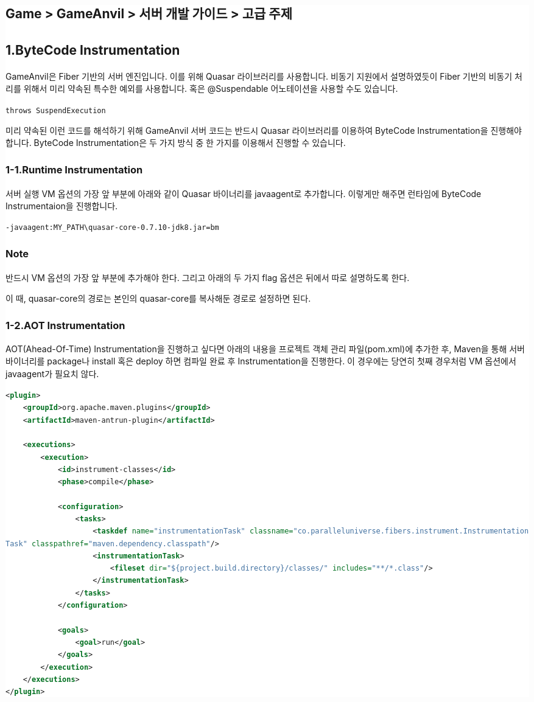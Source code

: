 ## Game > GameAnvil > 서버 개발 가이드 > 고급 주제

## 1.ByteCode Instrumentation

GameAnvil은 Fiber 기반의 서버 엔진입니다. 이를 위해 Quasar 라이브러리를 사용합니다.  비동기 지원에서 설명하였듯이 Fiber 기반의 비동기 처리를 위해서 미리 약속된 특수한 예외를 사용합니다. 혹은 @Suspendable 어노테이션을 사용할 수도 있습니다.

```
throws SuspendExecution
```

미리 약속된 이런 코드를 해석하기 위해 GameAnvil 서버 코드는 반드시 Quasar 라이브러리를 이용하여 ByteCode Instrumentation을 진행해야 합니다. ByteCode Instrumentation은 두 가지 방식 중 한 가지를 이용해서 진행할 수 있습니다.

### 1-1.Runtime Instrumentation

서버 실행 VM 옵션의 가장 앞 부분에 아래와 같이 Quasar 바이너리를 javaagent로 추가합니다. 이렇게만 해주면 런타임에 ByteCode Instrumentaion을 진행합니다. 

```
-javaagent:MY_PATH\quasar-core-0.7.10-jdk8.jar=bm
```

### Note

반드시 VM 옵션의 가장 앞 부분에 추가해야 한다. 그리고 아래의 두 가지 flag 옵션은 뒤에서 따로 설명하도록 한다.

이 때, quasar-core의 경로는 본인의 quasar-core를 복사해둔 경로로 설정하면 된다.

### 1-2.AOT Instrumentation

AOT(Ahead-Of-Time) Instrumentation을 진행하고 싶다면 아래의 내용을 프로젝트 객체 관리 파일(pom.xml)에 추가한 후, Maven을 통해 서버 바이너리를 package나 install 혹은 deploy 하면 컴파일 완료 후 Instrumentation을 진행한다. 이 경우에는 당연히 첫째 경우처럼 VM 옵션에서 javaagent가 필요치 않다.

```xml
<plugin>
	<groupId>org.apache.maven.plugins</groupId>
	<artifactId>maven-antrun-plugin</artifactId>

	<executions>
		<execution>
			<id>instrument-classes</id>
			<phase>compile</phase>

			<configuration>
				<tasks>
					<taskdef name="instrumentationTask" classname="co.paralleluniverse.fibers.instrument.InstrumentationTask" classpathref="maven.dependency.classpath"/>
					<instrumentationTask>
						<fileset dir="${project.build.directory}/classes/" includes="**/*.class"/>
					</instrumentationTask>
				</tasks>
			</configuration>

			<goals>
				<goal>run</goal>
			</goals>
		</execution>
	</executions>
</plugin>
```
